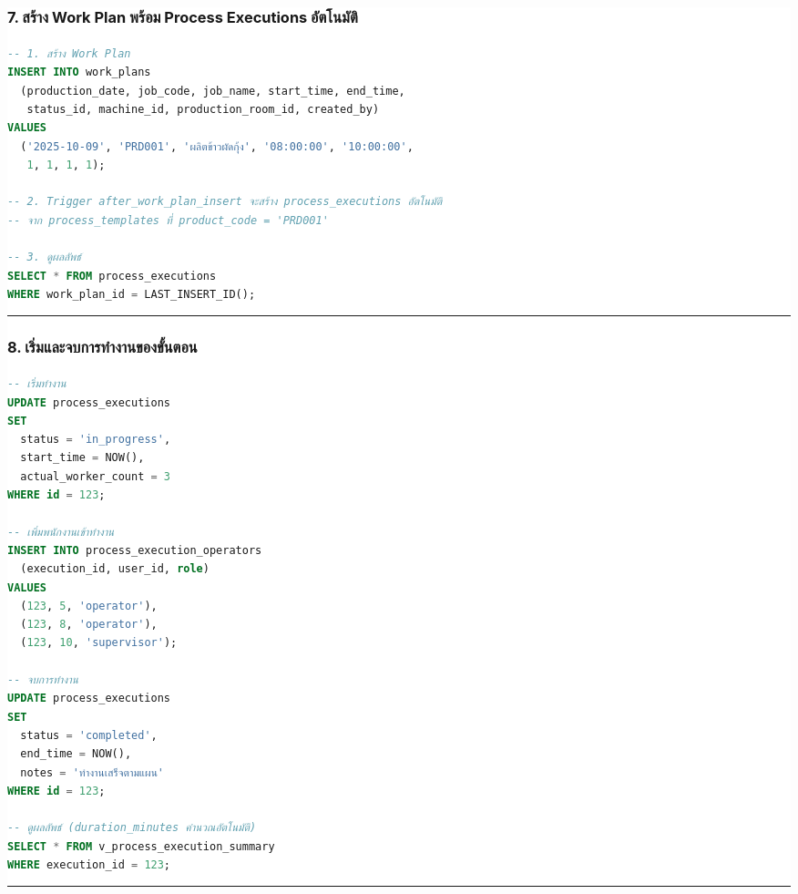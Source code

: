 
### 7. สร้าง Work Plan พร้อม Process Executions อัตโนมัติ
```sql
-- 1. สร้าง Work Plan
INSERT INTO work_plans 
  (production_date, job_code, job_name, start_time, end_time, 
   status_id, machine_id, production_room_id, created_by)
VALUES 
  ('2025-10-09', 'PRD001', 'ผลิตข้าวผัดกุ้ง', '08:00:00', '10:00:00',
   1, 1, 1, 1);

-- 2. Trigger after_work_plan_insert จะสร้าง process_executions อัตโนมัติ
-- จาก process_templates ที่ product_code = 'PRD001'

-- 3. ดูผลลัพธ์
SELECT * FROM process_executions 
WHERE work_plan_id = LAST_INSERT_ID();
```

---

### 8. เริ่มและจบการทำงานของขั้นตอน
```sql
-- เริ่มทำงาน
UPDATE process_executions 
SET 
  status = 'in_progress',
  start_time = NOW(),
  actual_worker_count = 3
WHERE id = 123;

-- เพิ่มพนักงานเข้าทำงาน
INSERT INTO process_execution_operators 
  (execution_id, user_id, role)
VALUES 
  (123, 5, 'operator'),
  (123, 8, 'operator'),
  (123, 10, 'supervisor');

-- จบการทำงาน
UPDATE process_executions 
SET 
  status = 'completed',
  end_time = NOW(),
  notes = 'ทำงานเสร็จตามแผน'
WHERE id = 123;

-- ดูผลลัพธ์ (duration_minutes คำนวณอัตโนมัติ)
SELECT * FROM v_process_execution_summary 
WHERE execution_id = 123;
```

---